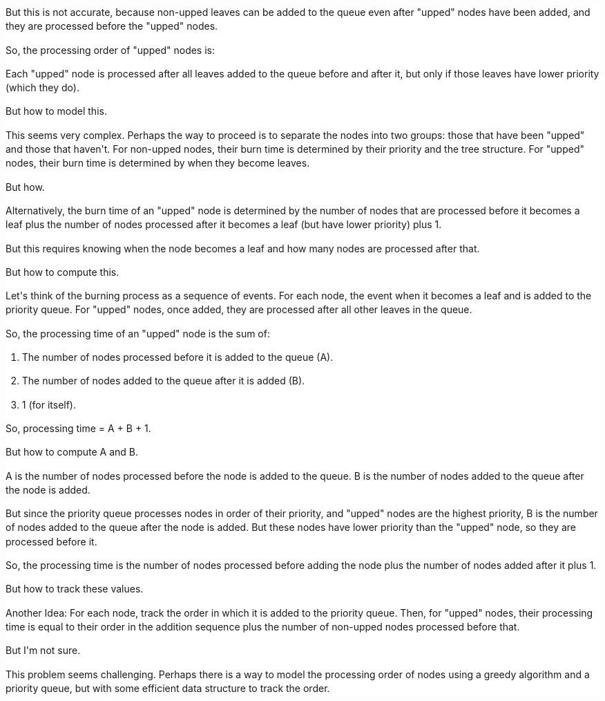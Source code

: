 But this is not accurate, because non-upped leaves can be added to the queue even after "upped" nodes have been added, and they are processed before the "upped" nodes.

So, the processing order of "upped" nodes is:

Each "upped" node is processed after all leaves added to the queue before and after it, but only if those leaves have lower priority (which they do).

But how to model this.

This seems very complex. Perhaps the way to proceed is to separate the nodes into two groups: those that have been "upped" and those that haven't. For non-upped nodes, their burn time is determined by their priority and the tree structure. For "upped" nodes, their burn time is determined by when they become leaves.

But how.

Alternatively, the burn time of an "upped" node is determined by the number of nodes that are processed before it becomes a leaf plus the number of nodes processed after it becomes a leaf (but have lower priority) plus 1.

But this requires knowing when the node becomes a leaf and how many nodes are processed after that.

But how to compute this.

Let's think of the burning process as a sequence of events. For each node, the event when it becomes a leaf and is added to the priority queue. For "upped" nodes, once added, they are processed after all other leaves in the queue.

So, the processing time of an "upped" node is the sum of:

1. The number of nodes processed before it is added to the queue (A).

2. The number of nodes added to the queue after it is added (B).

3. 1 (for itself).

So, processing time = A + B + 1.

But how to compute A and B.

A is the number of nodes processed before the node is added to the queue. B is the number of nodes added to the queue after the node is added.

But since the priority queue processes nodes in order of their priority, and "upped" nodes are the highest priority, B is the number of nodes added to the queue after the node is added. But these nodes have lower priority than the "upped" node, so they are processed before it.

So, the processing time is the number of nodes processed before adding the node plus the number of nodes added after it plus 1.

But how to track these values.

Another Idea: For each node, track the order in which it is added to the priority queue. Then, for "upped" nodes, their processing time is equal to their order in the addition sequence plus the number of non-upped nodes processed before that.

But I'm not sure.

This problem seems challenging. Perhaps there is a way to model the processing order of nodes using a greedy algorithm and a priority queue, but with some efficient data structure to track the order.
